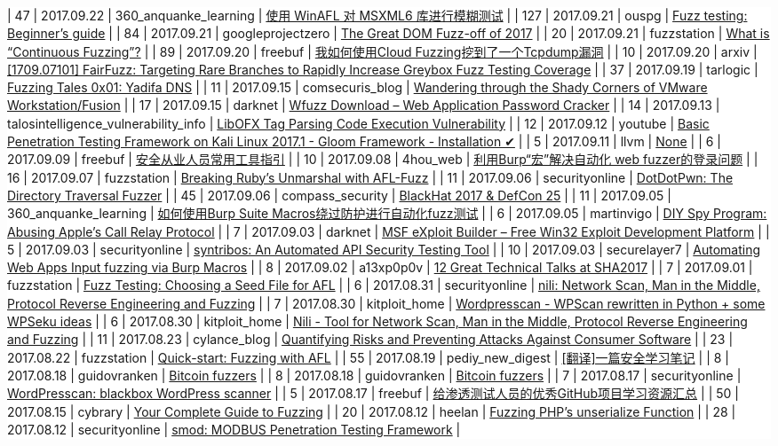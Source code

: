 | 47 | 2017.09.22 | 360_anquanke_learning | [使用 WinAFL 对 MSXML6 库进行模糊测试](https://www.anquanke.com/post/id/86905/) |
| 127 | 2017.09.21 | ouspg | [Fuzz testing: Beginner’s guide](https://medium.com/p/da2c9179caa7) |
| 84 | 2017.09.21 | googleprojectzero | [The Great DOM Fuzz-off of 2017](https://googleprojectzero.blogspot.com/2017/09/the-great-dom-fuzz-off-of-2017.html) |
| 20 | 2017.09.21 | fuzzstation | [What is “Continuous Fuzzing”?](https://medium.com/p/e791c9bba8d0) |
| 89 | 2017.09.20 | freebuf | [我如何使用Cloud Fuzzing挖到了一个Tcpdump漏洞](http://www.freebuf.com/articles/network/147955.html) |
| 10 | 2017.09.20 | arxiv | [[1709.07101] FairFuzz: Targeting Rare Branches to Rapidly Increase Greybox Fuzz Testing Coverage](https://arxiv.org/abs/1709.07101) |
| 37 | 2017.09.19 | tarlogic | [Fuzzing Tales 0x01: Yadifa DNS](https://www.tarlogic.com/en/blog/fuzzing-tales-0x01-yadifa-dns/) |
| 11 | 2017.09.15 | comsecuris_blog | [Wandering through the Shady Corners of VMware Workstation/Fusion](https://comsecuris.com/blog/posts/vmware_vgpu_shader_vulnerabilities/) |
| 17 | 2017.09.15 | darknet | [Wfuzz Download – Web Application Password Cracker](https://www.darknet.org.uk/2016/05/wfuzz-web-application-password-cracker/) |
| 14 | 2017.09.13 | talosintelligence_vulnerability_info | [LibOFX Tag Parsing Code Execution Vulnerability](https://talosintelligence.com/vulnerability_reports/TALOS-2017-0317) |
| 12 | 2017.09.12 | youtube | [Basic Penetration Testing Framework on Kali Linux 2017.1 - Gloom Framework - Installation ✔](https://www.youtube.com/watch?v=DRF3FX01wGs) |
| 5 | 2017.09.11 | llvm | [None](http://blog.llvm.org/2017/09/2017-us-llvm-developers-meeting-program.html) |
| 6 | 2017.09.09 | freebuf | [安全从业人员常用工具指引](http://www.freebuf.com/sectool/146877.html) |
| 10 | 2017.09.08 | 4hou_web | [利用Burp“宏”解决自动化 web fuzzer的登录问题](http://www.4hou.com/web/7542.html) |
| 16 | 2017.09.07 | fuzzstation | [Breaking Ruby’s Unmarshal with AFL-Fuzz](https://medium.com/p/6b5f72b581d5) |
| 11 | 2017.09.06 | securityonline | [DotDotPwn: The Directory Traversal Fuzzer](https://securityonline.info/dotdotpwn-directory-traversal-fuzzer/) |
| 45 | 2017.09.06 | compass_security | [BlackHat 2017 & DefCon 25](https://blog.compass-security.com/2017/09/blackhat-2017-defcon-25/) |
| 11 | 2017.09.05 | 360_anquanke_learning | [如何使用Burp Suite Macros绕过防护进行自动化fuzz测试](https://www.anquanke.com/post/id/86768/) |
| 6 | 2017.09.05 | martinvigo | [DIY Spy Program: Abusing Apple’s Call Relay Protocol](https://www.martinvigo.com/diy-spy-program-abusing-apple-call-relay-protocol/) |
| 7 | 2017.09.03 | darknet | [MSF eXploit Builder – Free Win32 Exploit Development Platform](https://www.darknet.org.uk/2007/12/msf-exploit-builder-free-win32-exploit-development-platform/) |
| 5 | 2017.09.03 | securityonline | [syntribos: An Automated API Security Testing Tool](https://securityonline.info/syntribos-automated-api-security-testing-tool/) |
| 10 | 2017.09.03 | securelayer7 | [Automating Web Apps Input fuzzing via Burp Macros](http://blog.securelayer7.net/automating-web-apps-input-fuzzing-via-burp-macros/) |
| 8 | 2017.09.02 | a13xp0p0v | [12 Great Technical Talks at SHA2017](https://a13xp0p0v.github.io/2017/09/02/SHA2017-overview.html) |
| 7 | 2017.09.01 | fuzzstation | [Fuzz Testing: Choosing a Seed File for AFL](https://medium.com/p/fee4a09753c2) |
| 6 | 2017.08.31 | securityonline | [nili: Network Scan, Man in the Middle, Protocol Reverse Engineering and Fuzzing](https://securityonline.info/nili-network-scan-man-middle-protocol-reverse-engineering-fuzzing/) |
| 7 | 2017.08.30 | kitploit_home | [Wordpresscan - WPScan rewritten in Python + some WPSeku ideas](https://www.kitploit.com/2017/08/wordpresscan-wpscan-rewritten-in-python.html) |
| 6 | 2017.08.30 | kitploit_home | [Nili - Tool for Network Scan, Man in the Middle, Protocol Reverse Engineering and Fuzzing](https://www.kitploit.com/2017/08/nili-tool-for-network-scan-man-in.html) |
| 11 | 2017.08.23 | cylance_blog | [Quantifying Risks and Preventing Attacks Against Consumer Software](https://www.cylance.com/en_us/blog/quantifying-risks-and-preventing-attacks-against-consumer-software.html) |
| 23 | 2017.08.22 | fuzzstation | [Quick-start: Fuzzing with AFL](https://medium.com/p/ac7bb8fcae52) |
| 55 | 2017.08.19 | pediy_new_digest | [[翻译]一篇安全学习笔记](https://bbs.pediy.com/thread-220508.htm) |
| 8 | 2017.08.18 | guidovranken | [Bitcoin fuzzers](https://guidovranken.wordpress.com/2017/08/18/bitcoin-fuzzers/) |
| 8 | 2017.08.18 | guidovranken | [Bitcoin fuzzers](https://guidovranken.com/2017/08/18/bitcoin-fuzzers/) |
| 7 | 2017.08.17 | securityonline | [WordPresscan: blackbox WordPress scanner](https://securityonline.info/wordpresscan-blackbox-wordpress-scanner/) |
| 5 | 2017.08.17 | freebuf | [给渗透测试人员的优秀GitHub项目学习资源汇总](http://www.freebuf.com/sectool/143793.html) |
| 50 | 2017.08.15 | cybrary | [Your Complete Guide to Fuzzing](https://www.cybrary.it/2017/08/your-complete-guide-to-fuzzing/) |
| 20 | 2017.08.12 | heelan | [Fuzzing PHP’s unserialize Function](https://sean.heelan.io/2017/08/12/fuzzing-phps-unserialize-function/) |
| 28 | 2017.08.12 | securityonline | [smod: MODBUS Penetration Testing Framework](https://securityonline.info/smod-modbus-penetration-testing-framework/) |
